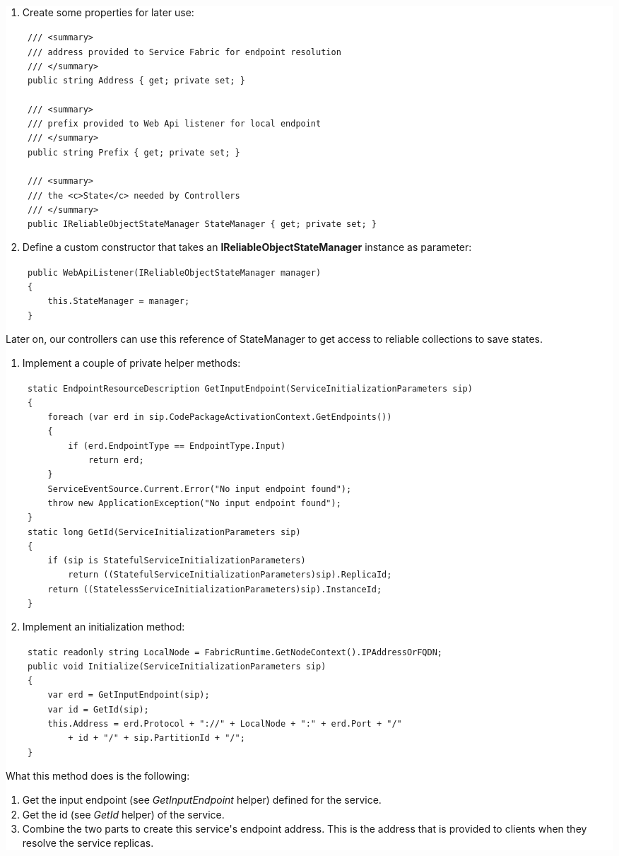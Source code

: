 1. Create some properties for later use:

        /// <summary>
        /// address provided to Service Fabric for endpoint resolution
        /// </summary>
        public string Address { get; private set; }

        /// <summary>
        /// prefix provided to Web Api listener for local endpoint
        /// </summary>
        public string Prefix { get; private set; }

		/// <summary>
		/// the <c>State</c> needed by Controllers
		/// </summary>
		public IReliableObjectStateManager StateManager { get; private set; }

1. Define a custom constructor that takes an **IReliableObjectStateManager** instance as parameter:

		public WebApiListener(IReliableObjectStateManager manager)
		{
			this.StateManager = manager;
		}
Later on, our controllers can use this reference of StateManager to get access to reliable collections to save states.

1. Implement a couple of private helper methods:

        static EndpointResourceDescription GetInputEndpoint(ServiceInitializationParameters sip)
        {
            foreach (var erd in sip.CodePackageActivationContext.GetEndpoints())
            {
                if (erd.EndpointType == EndpointType.Input)
                    return erd;
            }
            ServiceEventSource.Current.Error("No input endpoint found");
            throw new ApplicationException("No input endpoint found");
        }
        static long GetId(ServiceInitializationParameters sip)
        {
            if (sip is StatefulServiceInitializationParameters)
                return ((StatefulServiceInitializationParameters)sip).ReplicaId;
            return ((StatelessServiceInitializationParameters)sip).InstanceId;
        }

1. Implement an initialization method:

        static readonly string LocalNode = FabricRuntime.GetNodeContext().IPAddressOrFQDN;
        public void Initialize(ServiceInitializationParameters sip)
        {
            var erd = GetInputEndpoint(sip);
            var id = GetId(sip);
            this.Address = erd.Protocol + "://" + LocalNode + ":" + erd.Port + "/"
                + id + "/" + sip.PartitionId + "/";
        }
What this method does is the following:
  1. Get the input endpoint (see _GetInputEndpoint_ helper) defined for the service.
  1. Get the id (see _GetId_ helper) of the service.
  1. Combine the two parts to create this service's endpoint address. This is the address that is provided to clients when they resolve the service replicas.
